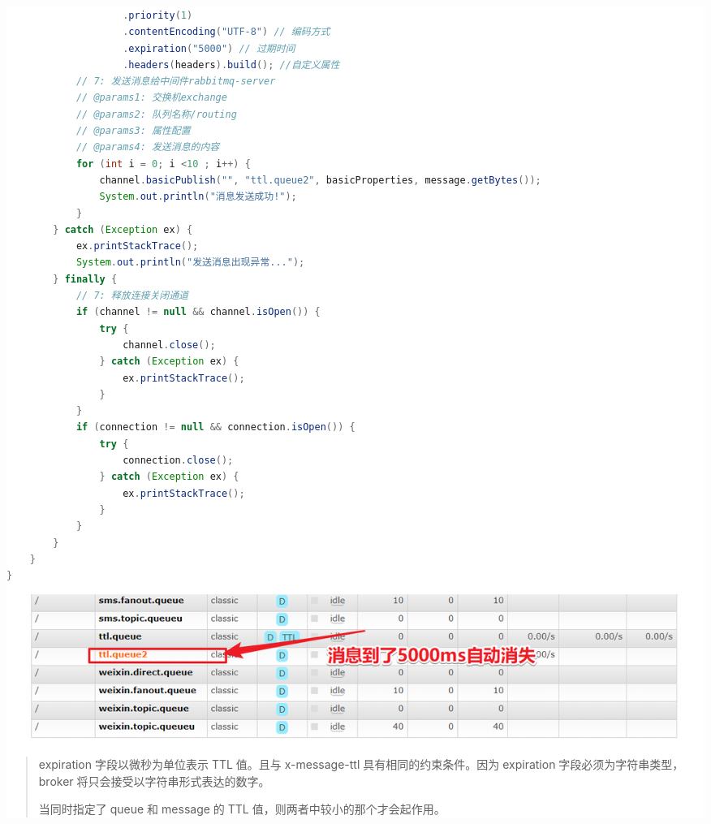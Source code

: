 ```java
                    .priority(1)
                    .contentEncoding("UTF-8") // 编码方式
                    .expiration("5000") // 过期时间
                    .headers(headers).build(); //自定义属性
            // 7: 发送消息给中间件rabbitmq-server
            // @params1: 交换机exchange
            // @params2: 队列名称/routing
            // @params3: 属性配置
            // @params4: 发送消息的内容
            for (int i = 0; i <10 ; i++) {
                channel.basicPublish("", "ttl.queue2", basicProperties, message.getBytes());
                System.out.println("消息发送成功!");
            }
        } catch (Exception ex) {
            ex.printStackTrace();
            System.out.println("发送消息出现异常...");
        } finally {
            // 7: 释放连接关闭通道
            if (channel != null && channel.isOpen()) {
                try {
                    channel.close();
                } catch (Exception ex) {
                    ex.printStackTrace();
                }
            }
            if (connection != null && connection.isOpen()) {
                try {
                    connection.close();
                } catch (Exception ex) {
                    ex.printStackTrace();
                }
            }
        }
    }
}
```

![img](image/kuangstudy279d41e6-2a5d-4032-84d9-e8822c269fb8.png)

> expiration 字段以微秒为单位表示 TTL 值。且与 x-message-ttl 具有相同的约束条件。因为 expiration 字段必须为字符串类型，broker 将只会接受以字符串形式表达的数字。
>
> 当同时指定了 queue 和 message 的 TTL 值，则两者中较小的那个才会起作用。

